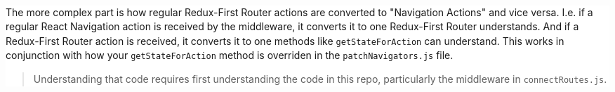 The more complex part is how regular Redux-First Router actions are converted
to "Navigation Actions" and vice versa. I.e. if a regular React Navigation action is received by the middleware, it converts it to one Redux-First Router understands. And if a Redux-First Router action is received, it converts it to one methods like `getStateForAction` can understand. This works in conjunction with how your `getStateForAction` method is overriden in the `patchNavigators.js` file. 

> Understanding that code requires first understanding the code in this repo, particularly the middleware in `connectRoutes.js`.


